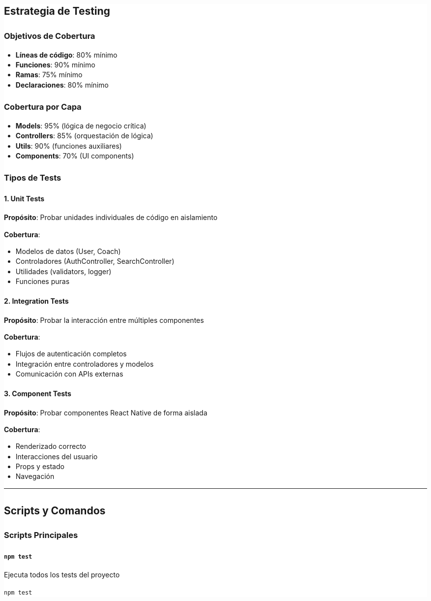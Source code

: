 
## Estrategia de Testing

### Objetivos de Cobertura
- **Líneas de código**: 80% mínimo
- **Funciones**: 90% mínimo
- **Ramas**: 75% mínimo
- **Declaraciones**: 80% mínimo

### Cobertura por Capa
- **Models**: 95% (lógica de negocio crítica)
- **Controllers**: 85% (orquestación de lógica)
- **Utils**: 90% (funciones auxiliares)
- **Components**: 70% (UI components)

### Tipos de Tests

#### 1. Unit Tests
**Propósito**: Probar unidades individuales de código en aislamiento

**Cobertura**:
- Modelos de datos (User, Coach)
- Controladores (AuthController, SearchController)
- Utilidades (validators, logger)
- Funciones puras

#### 2. Integration Tests
**Propósito**: Probar la interacción entre múltiples componentes

**Cobertura**:
- Flujos de autenticación completos
- Integración entre controladores y modelos
- Comunicación con APIs externas

#### 3. Component Tests
**Propósito**: Probar componentes React Native de forma aislada

**Cobertura**:
- Renderizado correcto
- Interacciones del usuario
- Props y estado
- Navegación

---

## Scripts y Comandos

### Scripts Principales

#### `npm test`
Ejecuta todos los tests del proyecto
```bash
npm test
```
